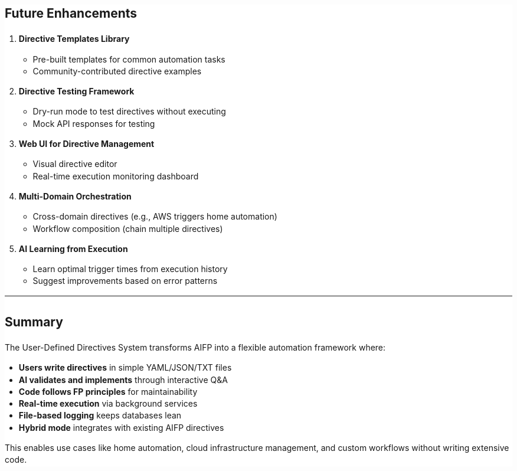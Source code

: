 
## Future Enhancements

1. **Directive Templates Library**
   - Pre-built templates for common automation tasks
   - Community-contributed directive examples

2. **Directive Testing Framework**
   - Dry-run mode to test directives without executing
   - Mock API responses for testing

3. **Web UI for Directive Management**
   - Visual directive editor
   - Real-time execution monitoring dashboard

4. **Multi-Domain Orchestration**
   - Cross-domain directives (e.g., AWS triggers home automation)
   - Workflow composition (chain multiple directives)

5. **AI Learning from Execution**
   - Learn optimal trigger times from execution history
   - Suggest improvements based on error patterns

---

## Summary

The User-Defined Directives System transforms AIFP into a flexible automation framework where:

- **Users write directives** in simple YAML/JSON/TXT files
- **AI validates and implements** through interactive Q&A
- **Code follows FP principles** for maintainability
- **Real-time execution** via background services
- **File-based logging** keeps databases lean
- **Hybrid mode** integrates with existing AIFP directives

This enables use cases like home automation, cloud infrastructure management, and custom workflows without writing extensive code.
